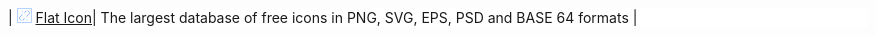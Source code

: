 | <img src="image/others.svg" width="15" height="15" alt="Flat Icon" /> [Flat Icon](https://www.flaticon.com/)| The largest database of free icons in PNG, SVG, EPS, PSD and BASE 64 formats  |
